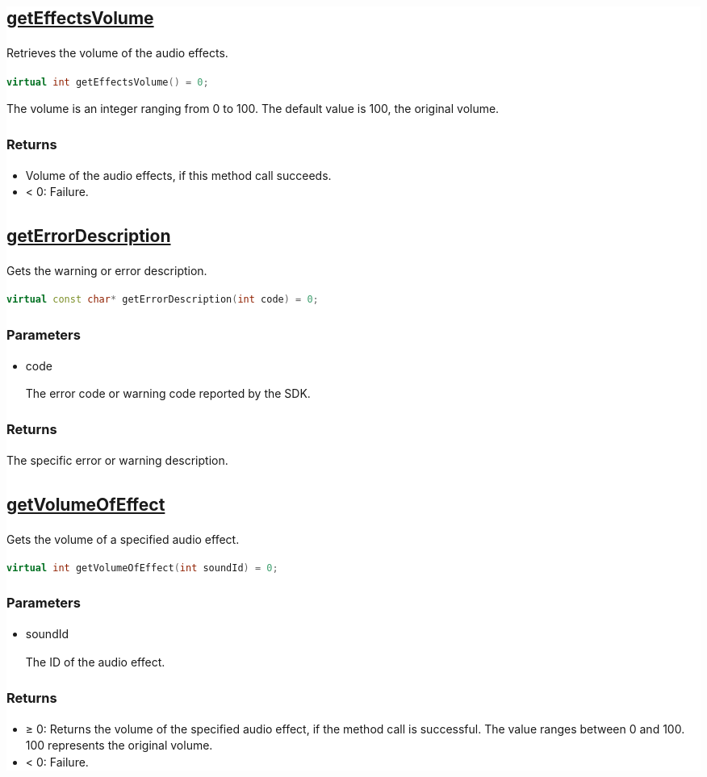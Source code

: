 ## [getEffectsVolume](class_irtcengine.html#api_geteffectsvolume)

Retrieves the volume of the audio effects.

```cpp
virtual int getEffectsVolume() = 0;
```

The volume is an integer ranging from 0 to 100. The default value is 100, the original volume.

### Returns

- Volume of the audio effects, if this method call succeeds.
- < 0: Failure.

## [getErrorDescription](class_irtcengine.html#api_geterrordescription)

Gets the warning or error description.

```cpp
virtual const char* getErrorDescription(int code) = 0;
```

### Parameters

- code

  The error code or warning code reported by the SDK.

### Returns

The specific error or warning description.

## [getVolumeOfEffect](class_irtcengine.html#api_getvolumeofeffect)

Gets the volume of a specified audio effect.

```cpp
virtual int getVolumeOfEffect(int soundId) = 0;
```

### Parameters

- soundId

  The ID of the audio effect.

### Returns

- ≥ 0: Returns the volume of the specified audio effect, if the method call is successful. The value ranges between 0 and 100. 100 represents the original volume.
- < 0: Failure.
